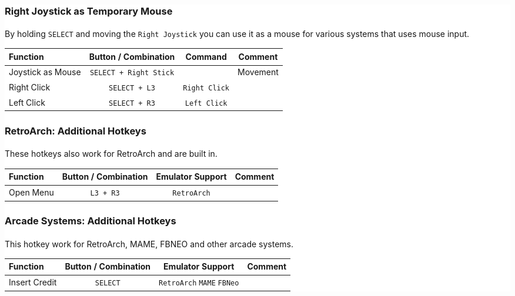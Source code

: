 
### Right Joystick as Temporary Mouse

By holding `SELECT` and moving the `Right Joystick` you can use it as a mouse for various systems that uses mouse input.

| Function                 | Button / Combination| Command      | Comment     |
| :---                    | :---:               | :---:                 |       :---:          |
| Joystick as Mouse        |  `SELECT + Right Stick`           |            |   Movement  |
| Right Click        |  `SELECT + L3`          |   `Right Click`               |     |
| Left Click        |  `SELECT + R3`           |   `Left Click`            |     |

### RetroArch: Additional Hotkeys

These hotkeys also work for RetroArch and are built in.

| Function                 | Button / Combination     | Emulator Support     |    Comment |
| :---                    | :---:                    |       :---:          |  :---:     |
| Open Menu               |  `L3 + R3`               |      `RetroArch`     |            |

### Arcade Systems: Additional Hotkeys

This hotkey work for RetroArch, MAME, FBNEO and other arcade systems.

| Function                 | Button / Combination     | Emulator Support     |    Comment |
| :---                    | :---:                    |       :---:          |  :---:     |
| Insert Credit           |  `SELECT`                |     `RetroArch`  `MAME` `FBNeo`     |            |

